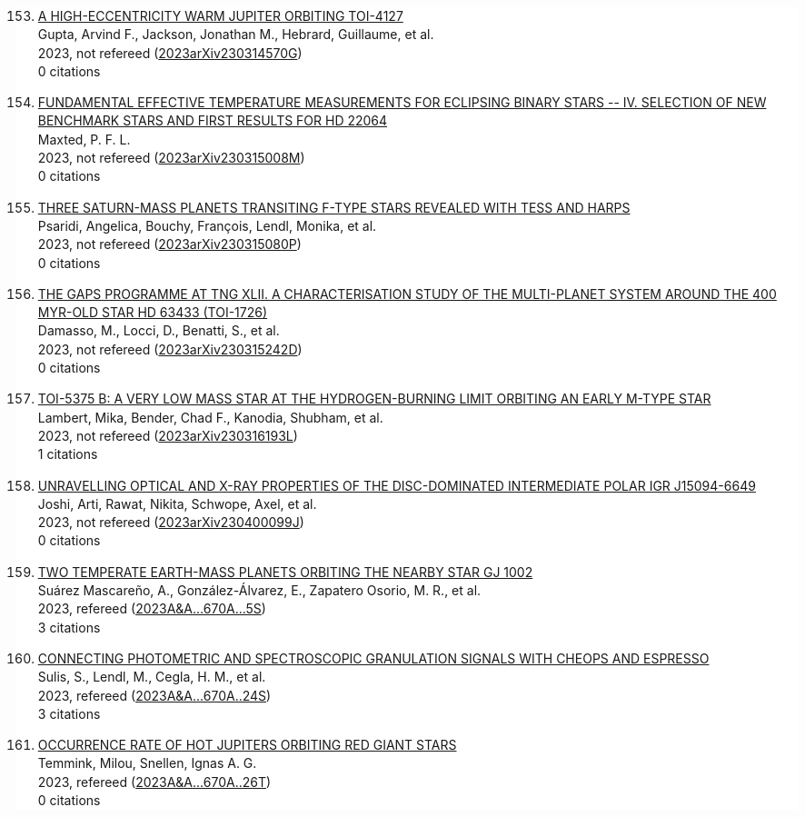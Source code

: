 153. [A HIGH-ECCENTRICITY WARM JUPITER ORBITING TOI-4127](http://adsabs.harvard.edu/abs/2023arXiv230314570G)  
Gupta, Arvind F., Jackson, Jonathan M., Hebrard, Guillaume, et al.    
2023, not refereed ([2023arXiv230314570G](http://adsabs.harvard.edu/abs/2023arXiv230314570G))  
<span class="badge">0 citations</span>

154. [FUNDAMENTAL EFFECTIVE TEMPERATURE MEASUREMENTS FOR ECLIPSING BINARY STARS -- IV. SELECTION OF NEW BENCHMARK STARS AND FIRST RESULTS FOR HD 22064](http://adsabs.harvard.edu/abs/2023arXiv230315008M)  
Maxted, P. F. L.    
2023, not refereed ([2023arXiv230315008M](http://adsabs.harvard.edu/abs/2023arXiv230315008M))  
<span class="badge">0 citations</span>

155. [THREE SATURN-MASS PLANETS TRANSITING F-TYPE STARS REVEALED WITH TESS AND HARPS](http://adsabs.harvard.edu/abs/2023arXiv230315080P)  
Psaridi, Angelica, Bouchy, François, Lendl, Monika, et al.    
2023, not refereed ([2023arXiv230315080P](http://adsabs.harvard.edu/abs/2023arXiv230315080P))  
<span class="badge">0 citations</span>

156. [THE GAPS PROGRAMME AT TNG XLII. A CHARACTERISATION STUDY OF THE MULTI-PLANET SYSTEM AROUND THE 400 MYR-OLD STAR HD 63433 (TOI-1726)](http://adsabs.harvard.edu/abs/2023arXiv230315242D)  
Damasso, M., Locci, D., Benatti, S., et al.    
2023, not refereed ([2023arXiv230315242D](http://adsabs.harvard.edu/abs/2023arXiv230315242D))  
<span class="badge">0 citations</span>

157. [TOI-5375 B: A VERY LOW MASS STAR AT THE HYDROGEN-BURNING LIMIT ORBITING AN EARLY M-TYPE STAR](http://adsabs.harvard.edu/abs/2023arXiv230316193L)  
Lambert, Mika, Bender, Chad F., Kanodia, Shubham, et al.    
2023, not refereed ([2023arXiv230316193L](http://adsabs.harvard.edu/abs/2023arXiv230316193L))  
<span class="badge">1 citations</span>

158. [UNRAVELLING OPTICAL AND X-RAY PROPERTIES OF THE DISC-DOMINATED INTERMEDIATE POLAR IGR J15094-6649](http://adsabs.harvard.edu/abs/2023arXiv230400099J)  
Joshi, Arti, Rawat, Nikita, Schwope, Axel, et al.    
2023, not refereed ([2023arXiv230400099J](http://adsabs.harvard.edu/abs/2023arXiv230400099J))  
<span class="badge">0 citations</span>

159. [TWO TEMPERATE EARTH-MASS PLANETS ORBITING THE NEARBY STAR GJ 1002](http://adsabs.harvard.edu/abs/2023A&A...670A...5S)  
Suárez Mascareño, A., González-Álvarez, E., Zapatero Osorio, M. R., et al.    
2023, refereed ([2023A&A...670A...5S](http://adsabs.harvard.edu/abs/2023A&A...670A...5S))  
<span class="badge">3 citations</span>

160. [CONNECTING PHOTOMETRIC AND SPECTROSCOPIC GRANULATION SIGNALS WITH CHEOPS AND ESPRESSO](http://adsabs.harvard.edu/abs/2023A&A...670A..24S)  
Sulis, S., Lendl, M., Cegla, H. M., et al.    
2023, refereed ([2023A&A...670A..24S](http://adsabs.harvard.edu/abs/2023A&A...670A..24S))  
<span class="badge">3 citations</span>

161. [OCCURRENCE RATE OF HOT JUPITERS ORBITING RED GIANT STARS](http://adsabs.harvard.edu/abs/2023A&A...670A..26T)  
Temmink, Milou, Snellen, Ignas A. G.    
2023, refereed ([2023A&A...670A..26T](http://adsabs.harvard.edu/abs/2023A&A...670A..26T))  
<span class="badge">0 citations</span>
